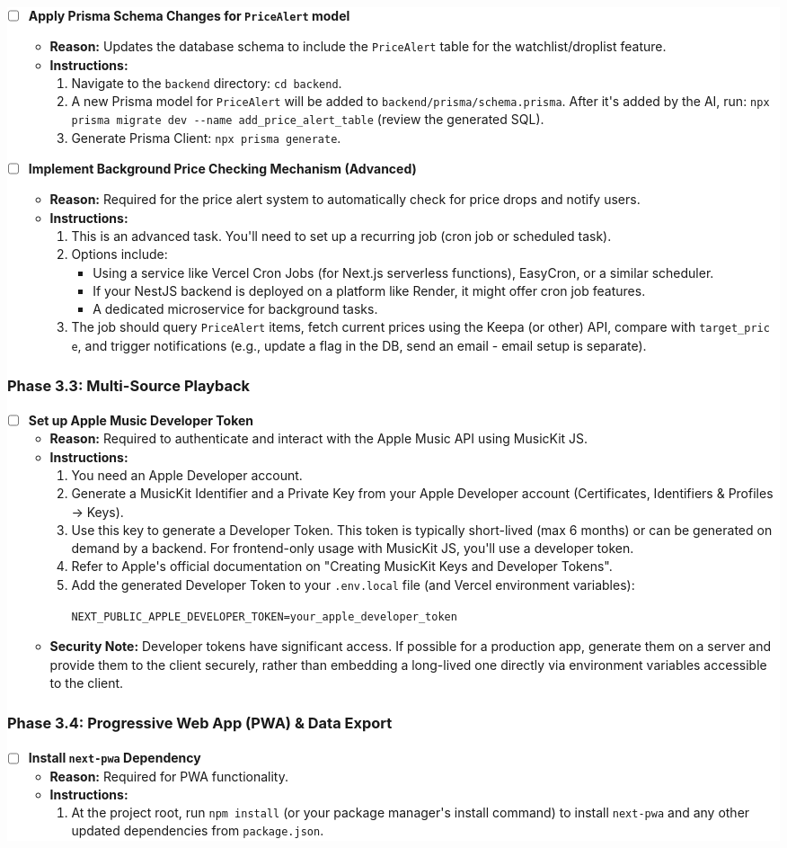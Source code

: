 - [ ] **Apply Prisma Schema Changes for `PriceAlert` model**
    - **Reason:** Updates the database schema to include the `PriceAlert` table for the watchlist/droplist feature.
    - **Instructions:**
        1. Navigate to the `backend` directory: `cd backend`.
        2. A new Prisma model for `PriceAlert` will be added to `backend/prisma/schema.prisma`. After it's added by the AI, run:
           `npx prisma migrate dev --name add_price_alert_table` (review the generated SQL).
        3. Generate Prisma Client: `npx prisma generate`.

- [ ] **Implement Background Price Checking Mechanism (Advanced)**
    - **Reason:** Required for the price alert system to automatically check for price drops and notify users.
    - **Instructions:**
        1. This is an advanced task. You'll need to set up a recurring job (cron job or scheduled task).
        2. Options include:
            - Using a service like Vercel Cron Jobs (for Next.js serverless functions), EasyCron, or a similar scheduler.
            - If your NestJS backend is deployed on a platform like Render, it might offer cron job features.
            - A dedicated microservice for background tasks.
        3. The job should query `PriceAlert` items, fetch current prices using the Keepa (or other) API, compare with `target_price`, and trigger notifications (e.g., update a flag in the DB, send an email - email setup is separate).

### Phase 3.3: Multi-Source Playback

- [ ] **Set up Apple Music Developer Token**
    - **Reason:** Required to authenticate and interact with the Apple Music API using MusicKit JS.
    - **Instructions:**
        1. You need an Apple Developer account.
        2. Generate a MusicKit Identifier and a Private Key from your Apple Developer account (Certificates, Identifiers & Profiles -> Keys).
        3. Use this key to generate a Developer Token. This token is typically short-lived (max 6 months) or can be generated on demand by a backend. For frontend-only usage with MusicKit JS, you'll use a developer token.
        4. Refer to Apple's official documentation on "Creating MusicKit Keys and Developer Tokens".
        5. Add the generated Developer Token to your `.env.local` file (and Vercel environment variables):
           ```env
           NEXT_PUBLIC_APPLE_DEVELOPER_TOKEN=your_apple_developer_token
           ```
    - **Security Note:** Developer tokens have significant access. If possible for a production app, generate them on a server and provide them to the client securely, rather than embedding a long-lived one directly via environment variables accessible to the client.

### Phase 3.4: Progressive Web App (PWA) & Data Export

- [ ] **Install `next-pwa` Dependency**
    - **Reason:** Required for PWA functionality.
    - **Instructions:**
        1. At the project root, run `npm install` (or your package manager's install command) to install `next-pwa` and any other updated dependencies from `package.json`.
